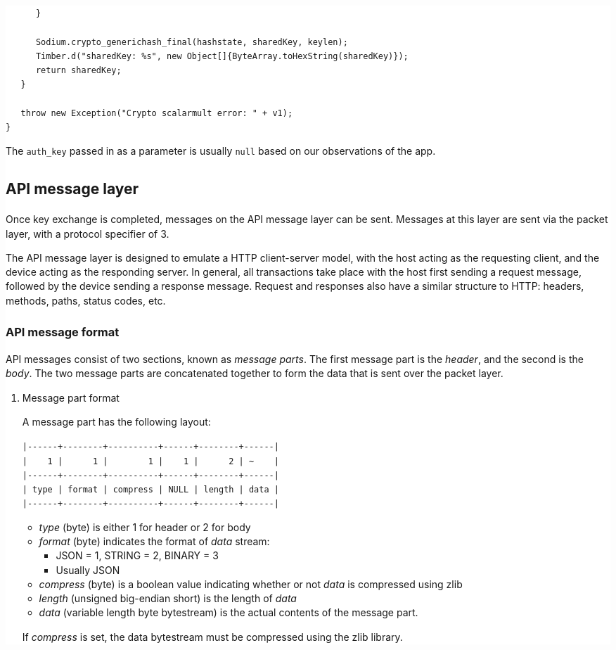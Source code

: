           }
    
          Sodium.crypto_generichash_final(hashstate, sharedKey, keylen);
          Timber.d("sharedKey: %s", new Object[]{ByteArray.toHexString(sharedKey)});
          return sharedKey;
       }
    
       throw new Exception("Crypto scalarmult error: " + v1);
    }

The `auth_key` passed in as a parameter is usually `null` based on our observations of
the app.


## API message layer

Once key exchange is completed, messages on the API message layer can be
sent. Messages at this layer are sent via the packet layer, with a protocol
specifier of 3.

The API message layer is designed to emulate a HTTP client-server model, with
the host acting as the requesting client, and the device acting as the
responding server. In general, all transactions take place with the host first
sending a request message, followed by the device sending a response
message. Request and responses also have a similar structure to HTTP: headers,
methods, paths, status codes, etc.


### API message format

API messages consist of two sections, known as *message parts*. The first
message part is the *header*, and the second is the *body*. The two message
parts are concatenated together to form the data that is sent over the packet
layer.

1.  Message part format

    A message part has the following layout:
    
        |------+--------+----------+------+--------+------|
        |    1 |      1 |        1 |    1 |      2 | ~    |
        |------+--------+----------+------+--------+------|
        | type | format | compress | NULL | length | data |
        |------+--------+----------+------+--------+------|
    
    -   *type* (byte) is either 1 for header or 2 for body
    -   *format* (byte) indicates the format of *data* stream:
        -   JSON = 1, STRING = 2, BINARY = 3
        -   Usually JSON
    -   *compress* (byte) is a boolean value indicating whether or not *data* is
        compressed using zlib
    -   *length* (unsigned big-endian short) is the length of *data*
    -   *data* (variable length byte bytestream) is the actual contents of the
        message part.
    
    If *compress* is set, the data bytestream must be compressed using the zlib
    library.

